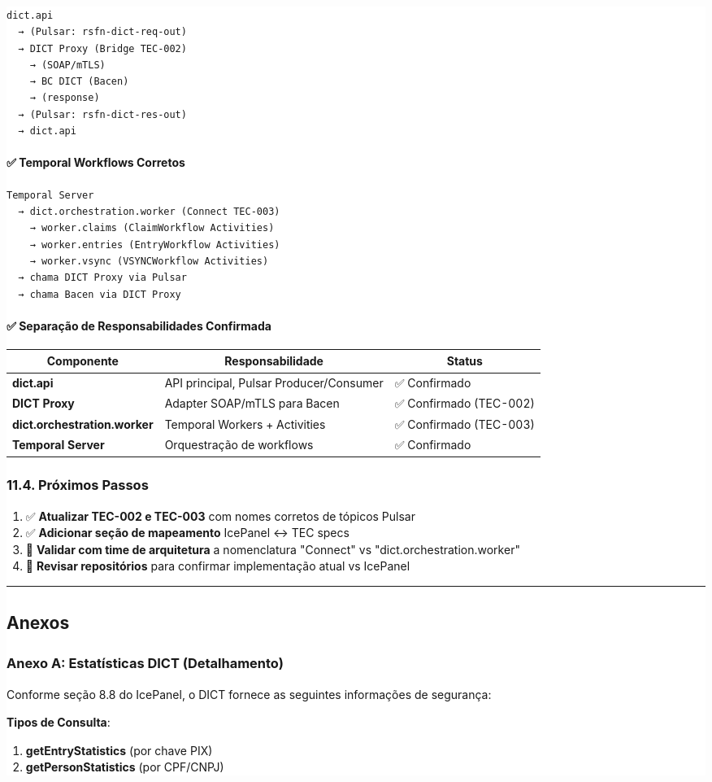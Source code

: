 ```
dict.api
  → (Pulsar: rsfn-dict-req-out)
  → DICT Proxy (Bridge TEC-002)
    → (SOAP/mTLS)
    → BC DICT (Bacen)
    → (response)
  → (Pulsar: rsfn-dict-res-out)
  → dict.api
```

#### ✅ Temporal Workflows Corretos

```
Temporal Server
  → dict.orchestration.worker (Connect TEC-003)
    → worker.claims (ClaimWorkflow Activities)
    → worker.entries (EntryWorkflow Activities)
    → worker.vsync (VSYNCWorkflow Activities)
  → chama DICT Proxy via Pulsar
  → chama Bacen via DICT Proxy
```

#### ✅ Separação de Responsabilidades Confirmada

| Componente | Responsabilidade | Status |
|------------|------------------|--------|
| **dict.api** | API principal, Pulsar Producer/Consumer | ✅ Confirmado |
| **DICT Proxy** | Adapter SOAP/mTLS para Bacen | ✅ Confirmado (TEC-002) |
| **dict.orchestration.worker** | Temporal Workers + Activities | ✅ Confirmado (TEC-003) |
| **Temporal Server** | Orquestração de workflows | ✅ Confirmado |

### 11.4. Próximos Passos

1. ✅ **Atualizar TEC-002 e TEC-003** com nomes corretos de tópicos Pulsar
2. ✅ **Adicionar seção de mapeamento** IcePanel ↔ TEC specs
3. 🔄 **Validar com time de arquitetura** a nomenclatura "Connect" vs "dict.orchestration.worker"
4. 🔄 **Revisar repositórios** para confirmar implementação atual vs IcePanel

---

## Anexos

### Anexo A: Estatísticas DICT (Detalhamento)

Conforme seção 8.8 do IcePanel, o DICT fornece as seguintes informações de segurança:

**Tipos de Consulta**:
1. **getEntryStatistics** (por chave PIX)
2. **getPersonStatistics** (por CPF/CNPJ)
